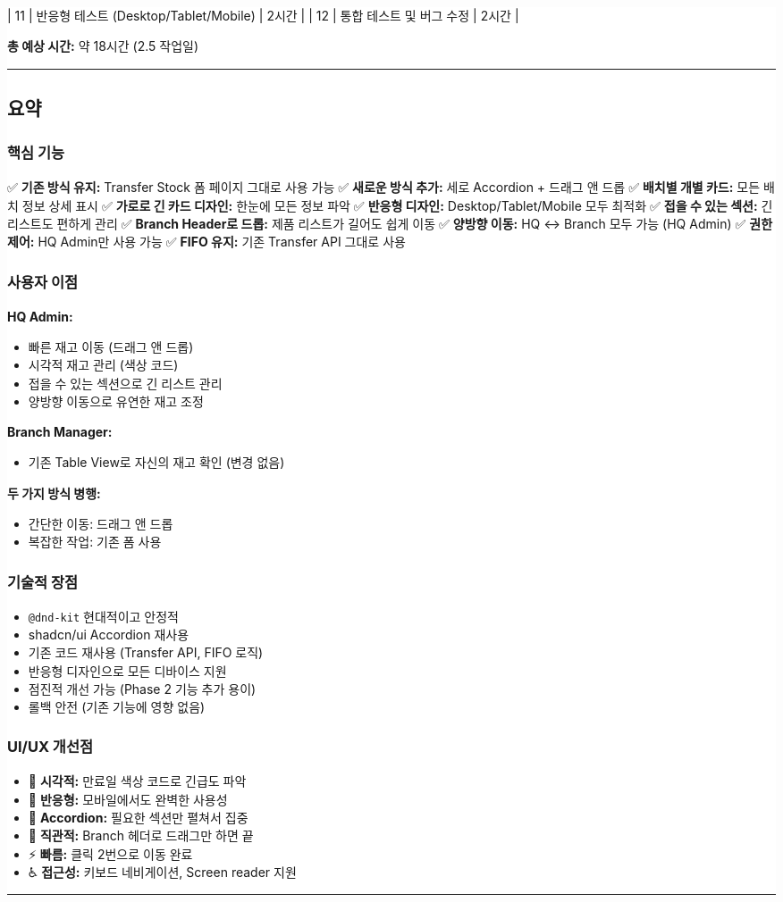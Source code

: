 | 11 | 반응형 테스트 (Desktop/Tablet/Mobile) | 2시간 |
| 12 | 통합 테스트 및 버그 수정 | 2시간 |

**총 예상 시간:** 약 18시간 (2.5 작업일)

---

## 요약

### 핵심 기능

✅ **기존 방식 유지:** Transfer Stock 폼 페이지 그대로 사용 가능
✅ **새로운 방식 추가:** 세로 Accordion + 드래그 앤 드롭
✅ **배치별 개별 카드:** 모든 배치 정보 상세 표시
✅ **가로로 긴 카드 디자인:** 한눈에 모든 정보 파악
✅ **반응형 디자인:** Desktop/Tablet/Mobile 모두 최적화
✅ **접을 수 있는 섹션:** 긴 리스트도 편하게 관리
✅ **Branch Header로 드롭:** 제품 리스트가 길어도 쉽게 이동
✅ **양방향 이동:** HQ ↔ Branch 모두 가능 (HQ Admin)
✅ **권한 제어:** HQ Admin만 사용 가능
✅ **FIFO 유지:** 기존 Transfer API 그대로 사용

### 사용자 이점

**HQ Admin:**
- 빠른 재고 이동 (드래그 앤 드롭)
- 시각적 재고 관리 (색상 코드)
- 접을 수 있는 섹션으로 긴 리스트 관리
- 양방향 이동으로 유연한 재고 조정

**Branch Manager:**
- 기존 Table View로 자신의 재고 확인 (변경 없음)

**두 가지 방식 병행:**
- 간단한 이동: 드래그 앤 드롭
- 복잡한 작업: 기존 폼 사용

### 기술적 장점

- `@dnd-kit` 현대적이고 안정적
- shadcn/ui Accordion 재사용
- 기존 코드 재사용 (Transfer API, FIFO 로직)
- 반응형 디자인으로 모든 디바이스 지원
- 점진적 개선 가능 (Phase 2 기능 추가 용이)
- 롤백 안전 (기존 기능에 영향 없음)

### UI/UX 개선점

- 🎨 **시각적:** 만료일 색상 코드로 긴급도 파악
- 📱 **반응형:** 모바일에서도 완벽한 사용성
- 🔽 **Accordion:** 필요한 섹션만 펼쳐서 집중
- 🎯 **직관적:** Branch 헤더로 드래그만 하면 끝
- ⚡ **빠름:** 클릭 2번으로 이동 완료
- ♿ **접근성:** 키보드 네비게이션, Screen reader 지원

---
